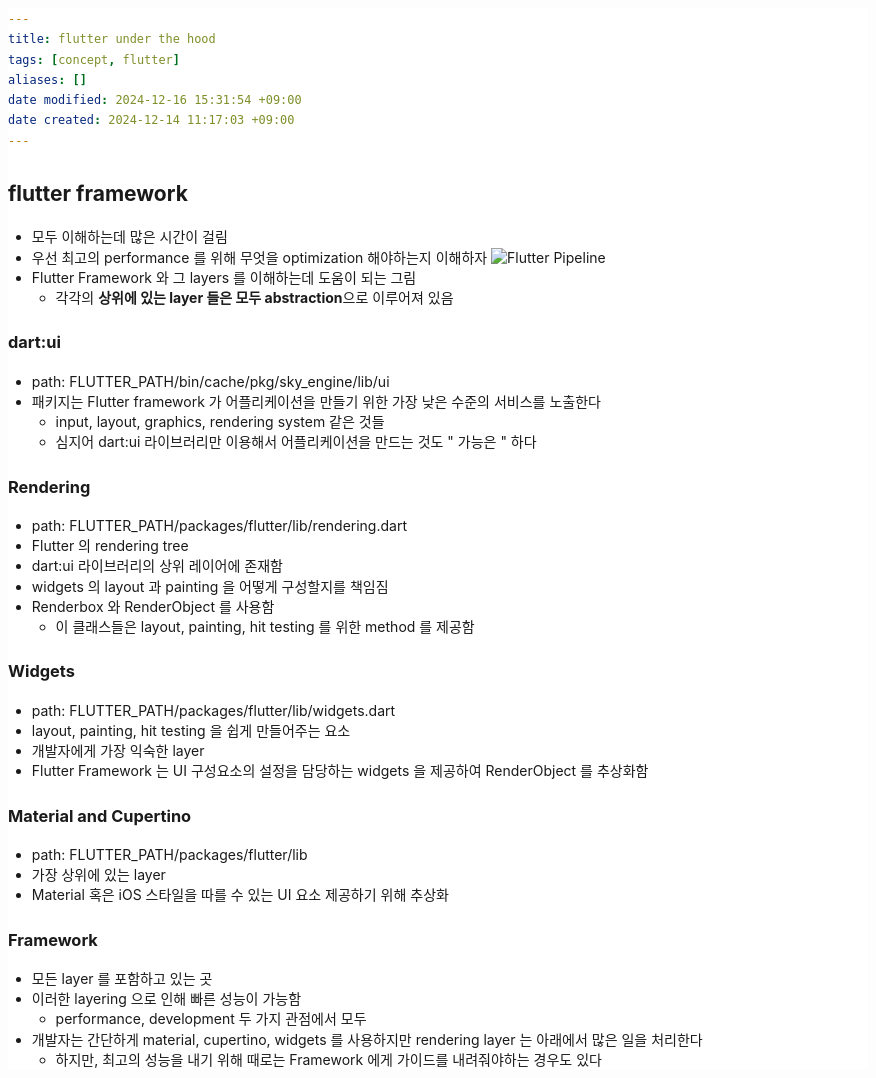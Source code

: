 ```yaml
---
title: flutter under the hood
tags: [concept, flutter]
aliases: []
date modified: 2024-12-16 15:31:54 +09:00
date created: 2024-12-14 11:17:03 +09:00
---
```


## flutter framework

- 모두 이해하는데 많은 시간이 걸림
- 우선 최고의 performance 를 위해 무엇을 optimization 해야하는지 이해하자
![Flutter Pipeline](flutter_pipeline.jpeg)
- Flutter Framework 와 그 layers 를 이해하는데 도움이 되는 그림
    - 각각의 **상위에 있는 layer 들은 모두 abstraction**으로 이루어져 있음

### dart:ui

- path: FLUTTER_PATH/bin/cache/pkg/sky_engine/lib/ui
- 패키지는 Flutter framework 가 어플리케이션을 만들기 위한 가장 낮은 수준의 서비스를 노출한다
    - input, layout, graphics, rendering system 같은 것들
    - 심지어 dart:ui 라이브러리만 이용해서 어플리케이션을 만드는 것도 " 가능은 " 하다

### Rendering

- path: FLUTTER_PATH/packages/flutter/lib/rendering.dart
- Flutter 의 rendering tree
- dart:ui 라이브러리의 상위 레이어에 존재함
- widgets 의 layout 과 painting 을 어떻게 구성할지를 책임짐
- Renderbox 와 RenderObject 를 사용함
    - 이 클래스들은 layout, painting, hit testing 를 위한 method 를 제공함

### Widgets

- path: FLUTTER_PATH/packages/flutter/lib/widgets.dart
- layout, painting, hit testing 을 쉽게 만들어주는 요소
- 개발자에게 가장 익숙한 layer
- Flutter Framework 는 UI 구성요소의 설정을 담당하는 widgets 을 제공하여 RenderObject 를 추상화함

### Material and Cupertino

- path: FLUTTER_PATH/packages/flutter/lib
- 가장 상위에 있는 layer
- Material 혹은 iOS 스타일을 따를 수 있는 UI 요소 제공하기 위해 추상화

### Framework

- 모든 layer 를 포함하고 있는 곳
- 이러한 layering 으로 인해 빠른 성능이 가능함
    - performance, development 두 가지 관점에서 모두
- 개발자는 간단하게 material, cupertino, widgets 를 사용하지만 rendering layer 는 아래에서 많은 일을 처리한다
    - 하지만, 최고의 성능을 내기 위해 때로는 Framework 에게 가이드를 내려줘야하는 경우도 있다
